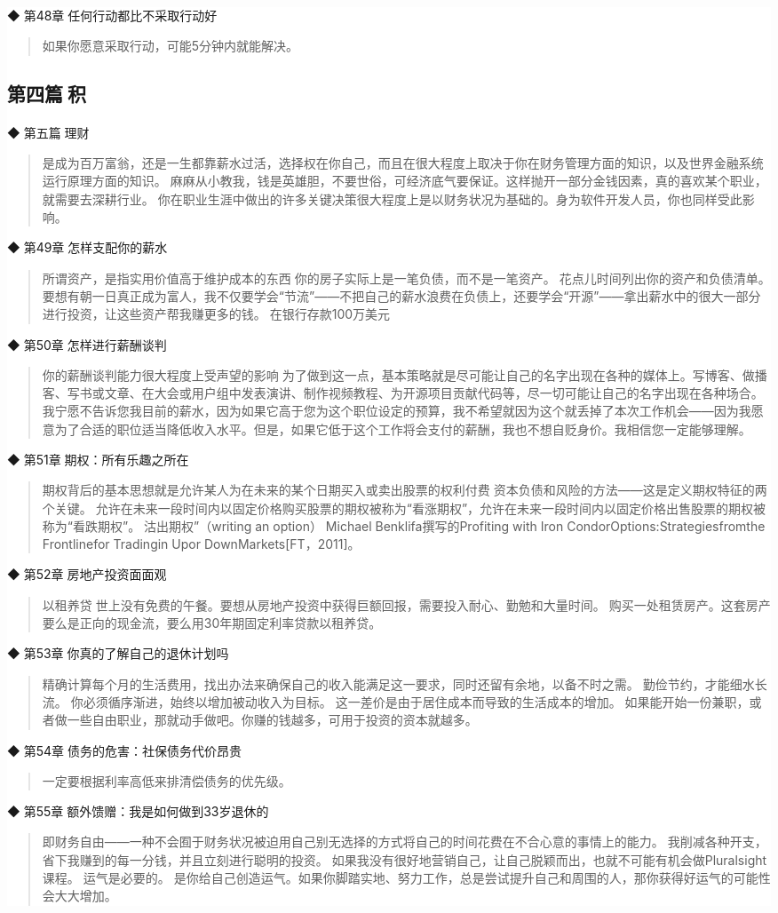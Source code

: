 
◆ 第48章 任何行动都比不采取行动好
>如果你愿意采取行动，可能5分钟内就能解决。

## 第四篇 积

◆ 第五篇 理财
>是成为百万富翁，还是一生都靠薪水过活，选择权在你自己，而且在很大程度上取决于你在财务管理方面的知识，以及世界金融系统运行原理方面的知识。
麻麻从小教我，钱是英雄胆，不要世俗，可经济底气要保证。这样抛开一部分金钱因素，真的喜欢某个职业，就需要去深耕行业。
>你在职业生涯中做出的许多关键决策很大程度上是以财务状况为基础的。身为软件开发人员，你也同样受此影响。


◆ 第49章 怎样支配你的薪水
>所谓资产，是指实用价值高于维护成本的东西
>你的房子实际上是一笔负债，而不是一笔资产。
>花点儿时间列出你的资产和负债清单。
>要想有朝一日真正成为富人，我不仅要学会“节流”——不把自己的薪水浪费在负债上，还要学会“开源”——拿出薪水中的很大一部分进行投资，让这些资产帮我赚更多的钱。
>在银行存款100万美元


◆ 第50章 怎样进行薪酬谈判
>你的薪酬谈判能力很大程度上受声望的影响
>为了做到这一点，基本策略就是尽可能让自己的名字出现在各种的媒体上。写博客、做播客、写书或文章、在大会或用户组中发表演讲、制作视频教程、为开源项目贡献代码等，尽一切可能让自己的名字出现在各种场合。
>我宁愿不告诉您我目前的薪水，因为如果它高于您为这个职位设定的预算，我不希望就因为这个就丢掉了本次工作机会——因为我愿意为了合适的职位适当降低收入水平。但是，如果它低于这个工作将会支付的薪酬，我也不想自贬身价。我相信您一定能够理解。


◆ 第51章 期权：所有乐趣之所在
>期权背后的基本思想就是允许某人为在未来的某个日期买入或卖出股票的权利付费
>资本负债和风险的方法——这是定义期权特征的两个关键。
>允许在未来一段时间内以固定价格购买股票的期权被称为“看涨期权”，允许在未来一段时间内以固定价格出售股票的期权被称为“看跌期权”。
>沽出期权”（writing an option）
>Michael Benklifa撰写的Profiting with Iron CondorOptions:Strategiesfromthe Frontlinefor Tradingin Upor DownMarkets[FT，2011]。


◆ 第52章 房地产投资面面观
>以租养贷
>世上没有免费的午餐。要想从房地产投资中获得巨额回报，需要投入耐心、勤勉和大量时间。
>购买一处租赁房产。这套房产要么是正向的现金流，要么用30年期固定利率贷款以租养贷。


◆ 第53章 你真的了解自己的退休计划吗
>精确计算每个月的生活费用，找出办法来确保自己的收入能满足这一要求，同时还留有余地，以备不时之需。
>勤俭节约，才能细水长流。
>你必须循序渐进，始终以增加被动收入为目标。
>这一差价是由于居住成本而导致的生活成本的增加。
>如果能开始一份兼职，或者做一些自由职业，那就动手做吧。你赚的钱越多，可用于投资的资本就越多。


◆ 第54章 债务的危害：社保债务代价昂贵
>一定要根据利率高低来排清偿债务的优先级。


◆ 第55章 额外馈赠：我是如何做到33岁退休的
>即财务自由——一种不会囿于财务状况被迫用自己别无选择的方式将自己的时间花费在不合心意的事情上的能力。
>我削减各种开支，省下我赚到的每一分钱，并且立刻进行聪明的投资。
>如果我没有很好地营销自己，让自己脱颖而出，也就不可能有机会做Pluralsight课程。
>运气是必要的。
>是你给自己创造运气。如果你脚踏实地、努力工作，总是尝试提升自己和周围的人，那你获得好运气的可能性会大大增加。
